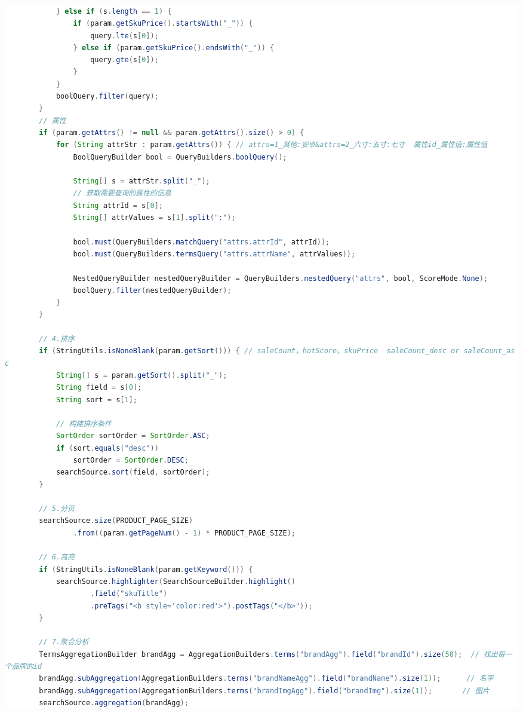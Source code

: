 ```java
            } else if (s.length == 1) {
                if (param.getSkuPrice().startsWith("_")) {
                    query.lte(s[0]);
                } else if (param.getSkuPrice().endsWith("_")) {
                    query.gte(s[0]);
                }
            }
            boolQuery.filter(query);
        }
        // 属性
        if (param.getAttrs() != null && param.getAttrs().size() > 0) {
            for (String attrStr : param.getAttrs()) { // attrs=1_其他:安卓&attrs=2_六寸:五寸:七寸  属性id_属性值:属性值
                BoolQueryBuilder bool = QueryBuilders.boolQuery();

                String[] s = attrStr.split("_");
                // 获取需要查询的属性的信息
                String attrId = s[0];
                String[] attrValues = s[1].split(":");

                bool.must(QueryBuilders.matchQuery("attrs.attrId", attrId));
                bool.must(QueryBuilders.termsQuery("attrs.attrName", attrValues));

                NestedQueryBuilder nestedQueryBuilder = QueryBuilders.nestedQuery("attrs", bool, ScoreMode.None);
                boolQuery.filter(nestedQueryBuilder);
            }
        }

        // 4.排序
        if (StringUtils.isNoneBlank(param.getSort())) { // saleCount，hotScore，skuPrice  saleCount_desc or saleCount_asc
            String[] s = param.getSort().split("_");
            String field = s[0];
            String sort = s[1];

            // 构建排序条件
            SortOrder sortOrder = SortOrder.ASC;
            if (sort.equals("desc"))
                sortOrder = SortOrder.DESC;
            searchSource.sort(field, sortOrder);
        }

        // 5.分页
        searchSource.size(PRODUCT_PAGE_SIZE)
                .from((param.getPageNum() - 1) * PRODUCT_PAGE_SIZE);

        // 6.高亮
        if (StringUtils.isNoneBlank(param.getKeyword())) {
            searchSource.highlighter(SearchSourceBuilder.highlight()
                    .field("skuTitle")
                    .preTags("<b style='color:red'>").postTags("</b>"));
        }

        // 7.聚合分析
        TermsAggregationBuilder brandAgg = AggregationBuilders.terms("brandAgg").field("brandId").size(50);  // 找出每一个品牌的id
        brandAgg.subAggregation(AggregationBuilders.terms("brandNameAgg").field("brandName").size(1));      // 名字
        brandAgg.subAggregation(AggregationBuilders.terms("brandImgAgg").field("brandImg").size(1));       // 图片
        searchSource.aggregation(brandAgg);

```
